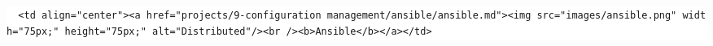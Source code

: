       <td align="center"><a href="projects/9-configuration management/ansible/ansible.md"><img src="images/ansible.png" width="75px;" height="75px;" alt="Distributed"/><br /><b>Ansible</b></a></td>